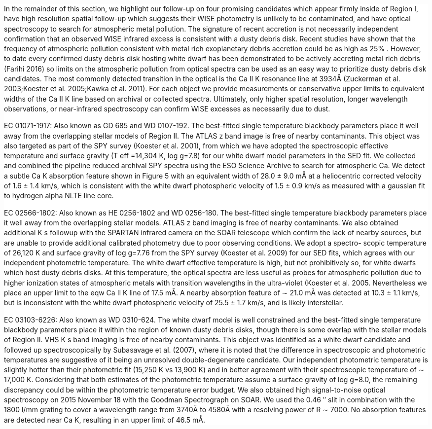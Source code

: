 In the remainder of this section, we highlight our follow-up on four promising candidates which appear firmly inside of Region I, have high resolution spatial follow-up which suggests their WISE photometry is unlikely to be contaminated, and have optical spectroscopy to search for atmospheric metal pollution. The signature of recent accretion is not necessarily independent confirmation that an observed WISE infrared excess is consistent with a dusty debris disk. Recent studies have shown that the frequency of atmospheric pollution consistent with metal rich exoplanetary debris accretion could be as high as 25% . However, to date every confirmed dusty debris disk hosting white dwarf has been demonstrated to be actively accreting metal rich debris (Farihi 2016) so limits on the atmospheric pollution from optical spectra can be used as an easy way to prioritize dusty debris disk candidates. The most commonly detected transition in the optical is the Ca II K resonance line at 3934Å (Zuckerman et al. 2003;Koester et al. 2005;Kawka et al. 2011). For each object we provide measurements or conservative upper limits to equivalent widths of the Ca II K line based on archival or collected spectra. Ultimately, only higher spatial resolution, longer wavelength observations, or near-infrared spectroscopy can confirm WISE excesses as necessarily due to dust.

EC 01071-1917: Also known as GD 685 and WD 0107-192. The best-fitted single temperature blackbody parameters place it well away from the overlapping stellar models of Region II. The ATLAS z band image is free of nearby contaminants. This object was also targeted as part of the SPY survey (Koester et al. 2001), from which we have adopted the spectroscopic effective temperature and surface gravity (T eff =14,304 K, log g=7.8) for our white dwarf model parameters in the SED fit. We collected and combined the pipeline reduced archival SPY spectra using the ESO Science Archive to search for atmospheric Ca. We detect a subtle Ca K absorption feature shown in Figure 5 with an equivalent width of 28.0 ± 9.0 mÅ at a heliocentric corrected velocity of 1.6 ± 1.4 km/s, which is consistent with the white dwarf photospheric velocity of 1.5 ± 0.9 km/s as measured with a gaussian fit to hydrogen alpha NLTE line core.

EC 02566-1802: Also known as HE 0256-1802 and WD 0256-180. The best-fitted single temperature blackbody parameters place it well away from the overlapping stellar models. ATLAS z band imaging is free of nearby contaminants. We also obtained additional K s followup with the SPARTAN infrared camera on the SOAR telescope which confirm the lack of nearby sources, but are unable to provide additional calibrated photometry due to poor observing conditions. We adopt a spectro- scopic temperature of 26,120 K and surface gravity of log g=7.76 from the SPY survey (Koester et al. 2009) for our SED fits, which agrees with our independent photometric temperature. The white dwarf effective temperature is high, but not prohibitively so, for white dwarfs which host dusty debris disks. At this temperature, the optical spectra are less useful as probes for atmospheric pollution due to higher ionization states of atmospheric metals with transition wavelengths in the ultra-violet (Koester et al. 2005. Nevertheless we place an upper limit to the eqw Ca II K line of 17.5 mÅ. A nearby absorption feature of ∼ 21.0 mÅ was detected at 10.3 ± 1.1 km/s, but is inconsistent with the white dwarf photospheric velocity of 25.5 ± 1.7 km/s, and is likely interstellar.

EC 03103-6226: Also known as WD 0310-624. The white dwarf model is well constrained and the best-fitted single temperature blackbody parameters place it within the region of known dusty debris disks, though there is some overlap with the stellar models of Region II. VHS K s band imaging is free of nearby contaminants. This object was identified as a white dwarf candidate and followed up spectroscopically by Subasavage et al. (2007), where it is noted that the difference in spectroscopic and photometric temperatures are suggestive of it being an unresolved double-degenerate candidate. Our independent photometric temperature is slightly hotter than their photometric fit (15,250 K vs 13,900 K) and in better agreement with their spectroscopic temperature of ∼ 17,000 K. Considering that both estimates of the photometric temperature assume a surface gravity of log g=8.0, the remaining discrepancy could be within the photometric temperature error budget. We also obtained high signal-to-noise optical spectroscopy on 2015 November 18 with the Goodman Spectrograph on SOAR. We used the 0.46 ′′ slit in combination with the 1800 l/mm grating to cover a wavelength range from 3740Å to 4580Å with a resolving power of R ∼ 7000. No absorption features are detected near Ca K, resulting in an upper limit of 46.5 mÅ.
